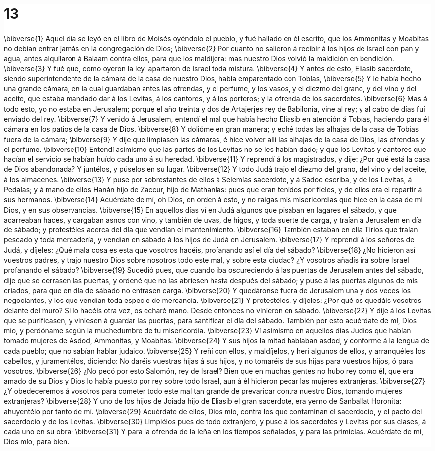 # 13 
\bibverse{1} Aquel día se leyó en el libro de Moisés oyéndolo el pueblo, y fué hallado en él escrito, que los Ammonitas y Moabitas no debían entrar jamás en la congregación de Dios; \bibverse{2} Por cuanto no salieron á recibir á los hijos de Israel con pan y agua, antes alquilaron á Balaam contra ellos, para que los maldijera: mas nuestro Dios volvió la maldición en bendición. \bibverse{3} Y fué que, como oyeron la ley, apartaron de Israel toda mistura. \bibverse{4} Y antes de esto, Eliasib sacerdote, siendo superintendente de la cámara de la casa de nuestro Dios, había emparentado con Tobías, \bibverse{5} Y le había hecho una grande cámara, en la cual guardaban antes las ofrendas, y el perfume, y los vasos, y el diezmo del grano, y del vino y del aceite, que estaba mandado dar á los Levitas, á los cantores, y á los porteros; y la ofrenda de los sacerdotes. \bibverse{6} Mas á todo esto, yo no estaba en Jerusalem; porque el año treinta y dos de Artajerjes rey de Babilonia, vine al rey; y al cabo de días fuí enviado del rey. \bibverse{7} Y venido á Jerusalem, entendí el mal que había hecho Eliasib en atención á Tobías, haciendo para él cámara en los patios de la casa de Dios. \bibverse{8} Y dolióme en gran manera; y eché todas las alhajas de la casa de Tobías fuera de la cámara; \bibverse{9} Y dije que limpiasen las cámaras, é hice volver allí las alhajas de la casa de Dios, las ofrendas y el perfume. \bibverse{10} Entendí asimismo que las partes de los Levitas no se les habían dado; y que los Levitas y cantores que hacían el servicio se habían huído cada uno á su heredad. \bibverse{11} Y reprendí á los magistrados, y dije: ¿Por qué está la casa de Dios abandonada? Y juntélos, y púselos en su lugar. \bibverse{12} Y todo Judá trajo el diezmo del grano, del vino y del aceite, á los almacenes. \bibverse{13} Y puse por sobrestantes de ellos á Selemías sacerdote, y á Sadoc escriba, y de los Levitas, á Pedaías; y á mano de ellos Hanán hijo de Zaccur, hijo de Mathanías: pues que eran tenidos por fieles, y de ellos era el repartir á sus hermanos. \bibverse{14} Acuérdate de mí, oh Dios, en orden á esto, y no raigas mis misericordias que hice en la casa de mi Dios, y en sus observancias. \bibverse{15} En aquellos días ví en Judá algunos que pisaban en lagares el sábado, y que acarreaban haces, y cargaban asnos con vino, y también de uvas, de higos, y toda suerte de carga, y traían á Jerusalem en día de sábado; y protestéles acerca del día que vendían el mantenimiento. \bibverse{16} También estaban en ella Tirios que traían pescado y toda mercadería, y vendían en sábado á los hijos de Judá en Jerusalem. \bibverse{17} Y reprendí á los señores de Judá, y díjeles: ¿Qué mala cosa es esta que vosotros hacéis, profanando así el día del sábado? \bibverse{18} ¿No hicieron así vuestros padres, y trajo nuestro Dios sobre nosotros todo este mal, y sobre esta ciudad? ¿Y vosotros añadís ira sobre Israel profanando el sábado? \bibverse{19} Sucedió pues, que cuando iba oscureciendo á las puertas de Jerusalem antes del sábado, dije que se cerrasen las puertas, y ordené que no las abriesen hasta después del sábado; y puse á las puertas algunos de mis criados, para que en día de sábado no entrasen carga. \bibverse{20} Y quedáronse fuera de Jerusalem una y dos veces los negociantes, y los que vendían toda especie de mercancía. \bibverse{21} Y protestéles, y díjeles: ¿Por qué os quedáis vosotros delante del muro? Si lo hacéis otra vez, os echaré mano. Desde entonces no vinieron en sábado. \bibverse{22} Y dije á los Levitas que se purificasen, y viniesen á guardar las puertas, para santificar el día del sábado. También por esto acuérdate de mí, Dios mío, y perdóname según la muchedumbre de tu misericordia. \bibverse{23} Ví asimismo en aquellos días Judíos que habían tomado mujeres de Asdod, Ammonitas, y Moabitas: \bibverse{24} Y sus hijos la mitad hablaban asdod, y conforme á la lengua de cada pueblo; que no sabían hablar judaico. \bibverse{25} Y reñí con ellos, y maldíjelos, y herí algunos de ellos, y arranquéles los cabellos, y juramentélos, diciendo: No daréis vuestras hijas á sus hijos, y no tomaréis de sus hijas para vuestros hijos, ó para vosotros. \bibverse{26} ¿No pecó por esto Salomón, rey de Israel? Bien que en muchas gentes no hubo rey como él, que era amado de su Dios y Dios lo había puesto por rey sobre todo Israel, aun á él hicieron pecar las mujeres extranjeras. \bibverse{27} ¿Y obedeceremos á vosotros para cometer todo este mal tan grande de prevaricar contra nuestro Dios, tomando mujeres extranjeras? \bibverse{28} Y uno de los hijos de Joiada hijo de Eliasib el gran sacerdote, era yerno de Sanballat Horonita: ahuyentélo por tanto de mí. \bibverse{29} Acuérdate de ellos, Dios mío, contra los que contaminan el sacerdocio, y el pacto del sacerdocio y de los Levitas. \bibverse{30} Limpiélos pues de todo extranjero, y puse á los sacerdotes y Levitas por sus clases, á cada uno en su obra; \bibverse{31} Y para la ofrenda de la leña en los tiempos señalados, y para las primicias. Acuérdate de mí, Dios mío, para bien. 